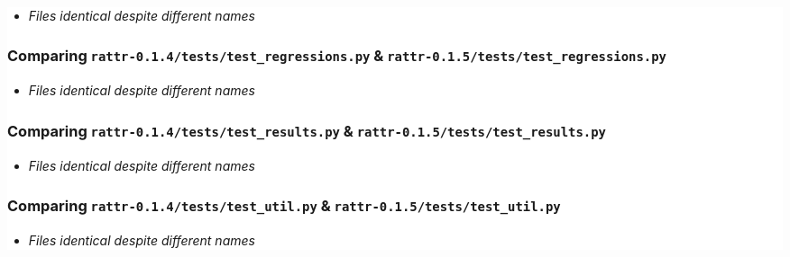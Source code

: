  * *Files identical despite different names*

### Comparing `rattr-0.1.4/tests/test_regressions.py` & `rattr-0.1.5/tests/test_regressions.py`

 * *Files identical despite different names*

### Comparing `rattr-0.1.4/tests/test_results.py` & `rattr-0.1.5/tests/test_results.py`

 * *Files identical despite different names*

### Comparing `rattr-0.1.4/tests/test_util.py` & `rattr-0.1.5/tests/test_util.py`

 * *Files identical despite different names*

